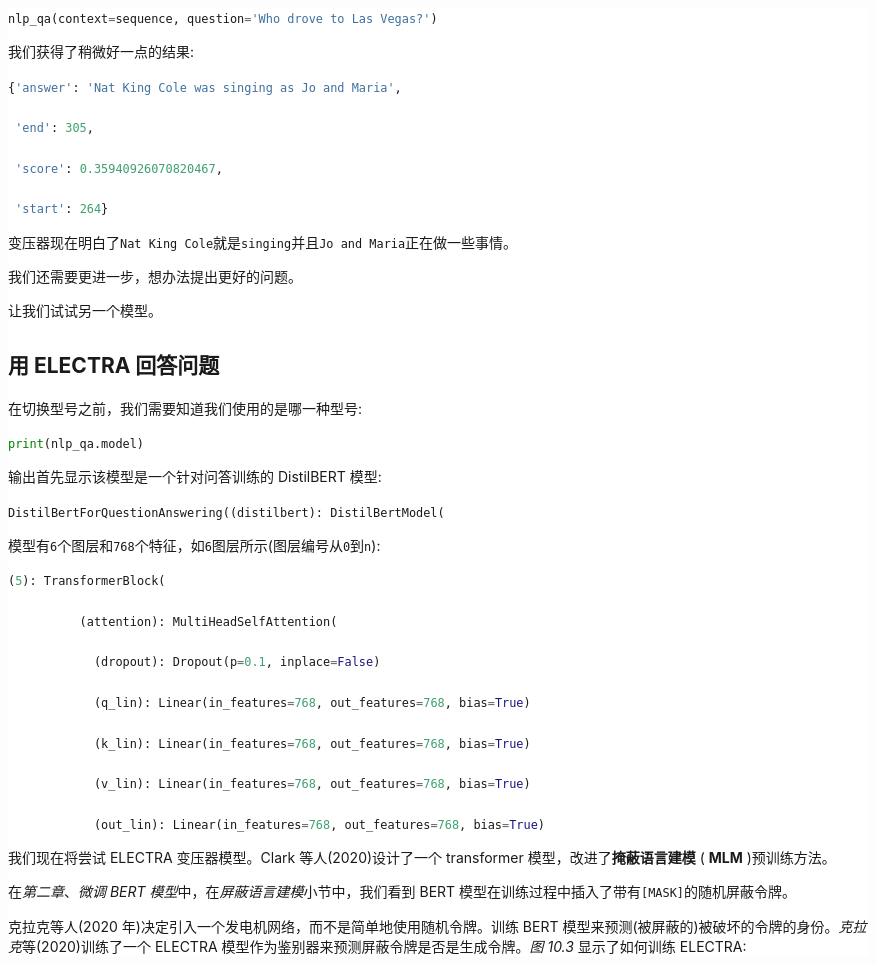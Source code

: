 ```py
nlp_qa(context=sequence, question='Who drove to Las Vegas?') 
```

我们获得了稍微好一点的结果:

```py
{'answer': 'Nat King Cole was singing as Jo and Maria',

 'end': 305,

 'score': 0.35940926070820467,

 'start': 264} 
```

变压器现在明白了`Nat King Cole`就是`singing`并且`Jo and Maria`正在做一些事情。

我们还需要更进一步，想办法提出更好的问题。

让我们试试另一个模型。

## 用 ELECTRA 回答问题

在切换型号之前，我们需要知道我们使用的是哪一种型号:

```py
print(nlp_qa.model) 
```

输出首先显示该模型是一个针对问答训练的 DistilBERT 模型:

```py
DistilBertForQuestionAnswering((distilbert): DistilBertModel( 
```

模型有`6`个图层和`768`个特征，如`6`图层所示(图层编号从`0`到`n`):

```py
(5): TransformerBlock(

          (attention): MultiHeadSelfAttention(

            (dropout): Dropout(p=0.1, inplace=False)

            (q_lin): Linear(in_features=768, out_features=768, bias=True)

            (k_lin): Linear(in_features=768, out_features=768, bias=True)

            (v_lin): Linear(in_features=768, out_features=768, bias=True)

            (out_lin): Linear(in_features=768, out_features=768, bias=True) 
```

我们现在将尝试 ELECTRA 变压器模型。Clark 等人(2020)设计了一个 transformer 模型，改进了**掩蔽语言建模** ( **MLM** )预训练方法。

在*第二章*、*微调 BERT 模型*中，在*屏蔽语言建模*小节中，我们看到 BERT 模型在训练过程中插入了带有`[MASK]`的随机屏蔽令牌。

克拉克等人(2020 年)决定引入一个发电机网络，而不是简单地使用随机令牌。训练 BERT 模型来预测(被屏蔽的)被破坏的令牌的身份。*克拉克*等(2020)训练了一个 ELECTRA 模型作为鉴别器来预测屏蔽令牌是否是生成令牌。*图 10.3* 显示了如何训练 ELECTRA:
